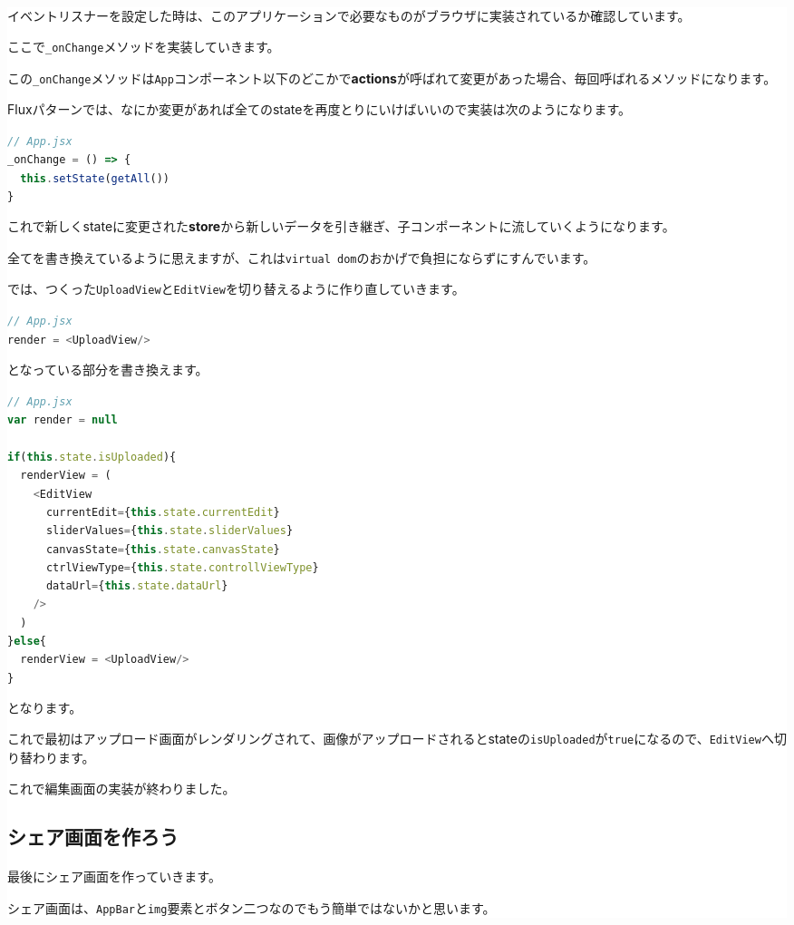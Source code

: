イベントリスナーを設定した時は、このアプリケーションで必要なものがブラウザに実装されているか確認しています。

ここで`_onChange`メソッドを実装していきます。

この`_onChange`メソッドは`App`コンポーネント以下のどこかで**actions**が呼ばれて変更があった場合、毎回呼ばれるメソッドになります。

Fluxパターンでは、なにか変更があれば全てのstateを再度とりにいけばいいので実装は次のようになります。

```js
// App.jsx
_onChange = () => {
  this.setState(getAll())
}
```

これで新しくstateに変更された**store**から新しいデータを引き継ぎ、子コンポーネントに流していくようになります。

全てを書き換えているように思えますが、これは`virtual dom`のおかげで負担にならずにすんでいます。

では、つくった`UploadView`と`EditView`を切り替えるように作り直していきます。

```js
// App.jsx
render = <UploadView/>
```

となっている部分を書き換えます。

```js
// App.jsx
var render = null

if(this.state.isUploaded){
  renderView = (
    <EditView
      currentEdit={this.state.currentEdit}
      sliderValues={this.state.sliderValues}
      canvasState={this.state.canvasState}
      ctrlViewType={this.state.controllViewType}
      dataUrl={this.state.dataUrl}
    />
  )
}else{
  renderView = <UploadView/>
}
```

となります。

これで最初はアップロード画面がレンダリングされて、画像がアップロードされるとstateの`isUploaded`が`true`になるので、`EditView`へ切り替わります。

これで編集画面の実装が終わりました。

## シェア画面を作ろう

最後にシェア画面を作っていきます。

シェア画面は、`AppBar`と`img`要素とボタン二つなのでもう簡単ではないかと思います。
